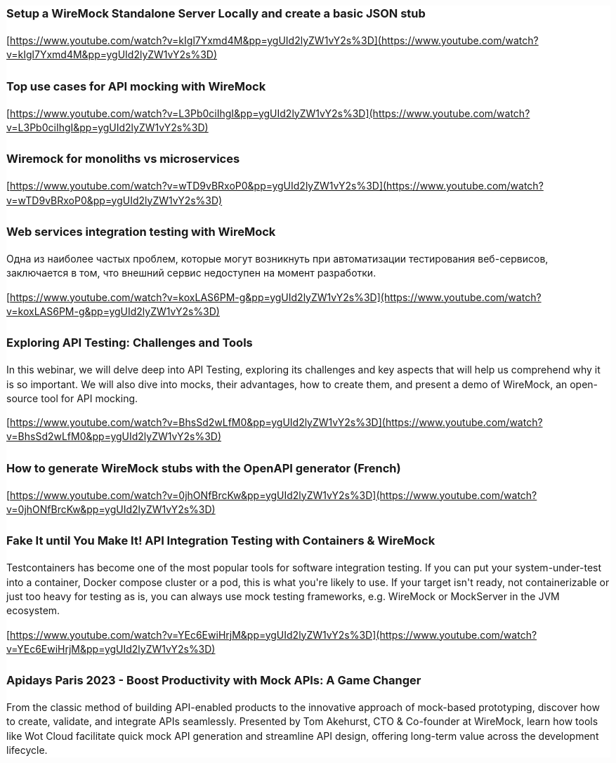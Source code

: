 ### Setup a WireMock Standalone Server Locally and create a basic JSON stub

[https://www.youtube.com/watch?v=kIgl7Yxmd4M&pp=ygUId2lyZW1vY2s%3D](https://www.youtube.com/watch?v=kIgl7Yxmd4M&pp=ygUId2lyZW1vY2s%3D)

### Top use cases for API mocking with WireMock

[https://www.youtube.com/watch?v=L3Pb0ciIhgI&pp=ygUId2lyZW1vY2s%3D](https://www.youtube.com/watch?v=L3Pb0ciIhgI&pp=ygUId2lyZW1vY2s%3D)

### Wiremock for monoliths vs microservices

[https://www.youtube.com/watch?v=wTD9vBRxoP0&pp=ygUId2lyZW1vY2s%3D](https://www.youtube.com/watch?v=wTD9vBRxoP0&pp=ygUId2lyZW1vY2s%3D)

### Web services integration testing with WireMock
Одна из наиболее частых проблем, которые могут возникнуть при автоматизации тестирования веб-сервисов, заключается в том, что внешний сервис недоступен на момент разработки.

[https://www.youtube.com/watch?v=koxLAS6PM-g&pp=ygUId2lyZW1vY2s%3D](https://www.youtube.com/watch?v=koxLAS6PM-g&pp=ygUId2lyZW1vY2s%3D)

### Exploring API Testing: Challenges and Tools
In this webinar, we will delve deep into API Testing, exploring its challenges and key aspects that will help us comprehend why it is so important. We will also dive into mocks, their advantages, how to create them, and present a demo of WireMock, an open-source tool for API mocking.

[https://www.youtube.com/watch?v=BhsSd2wLfM0&pp=ygUId2lyZW1vY2s%3D](https://www.youtube.com/watch?v=BhsSd2wLfM0&pp=ygUId2lyZW1vY2s%3D)

### How to generate WireMock stubs with the OpenAPI generator (French)

[https://www.youtube.com/watch?v=0jhONfBrcKw&pp=ygUId2lyZW1vY2s%3D](https://www.youtube.com/watch?v=0jhONfBrcKw&pp=ygUId2lyZW1vY2s%3D)

### Fake It until You Make It! API Integration Testing with Containers & WireMock
Testcontainers has become one of the most popular tools for software integration testing. If you can put your system-under-test into a container, Docker compose cluster or a pod, this is what you're likely to use. If your target isn't ready, not containerizable or just too heavy for testing as is, you can always use mock testing frameworks, e.g. WireMock or MockServer in the JVM ecosystem.

[https://www.youtube.com/watch?v=YEc6EwiHrjM&pp=ygUId2lyZW1vY2s%3D](https://www.youtube.com/watch?v=YEc6EwiHrjM&pp=ygUId2lyZW1vY2s%3D)

### Apidays Paris 2023 - Boost Productivity with Mock APIs: A Game Changer
From the classic method of building API-enabled products to the innovative approach of mock-based prototyping, discover how to create, validate, and integrate APIs seamlessly. Presented by Tom Akehurst, CTO & Co-founder at WireMock, learn how tools like Wot Cloud facilitate quick mock API generation and streamline API design, offering long-term value across the development lifecycle.
